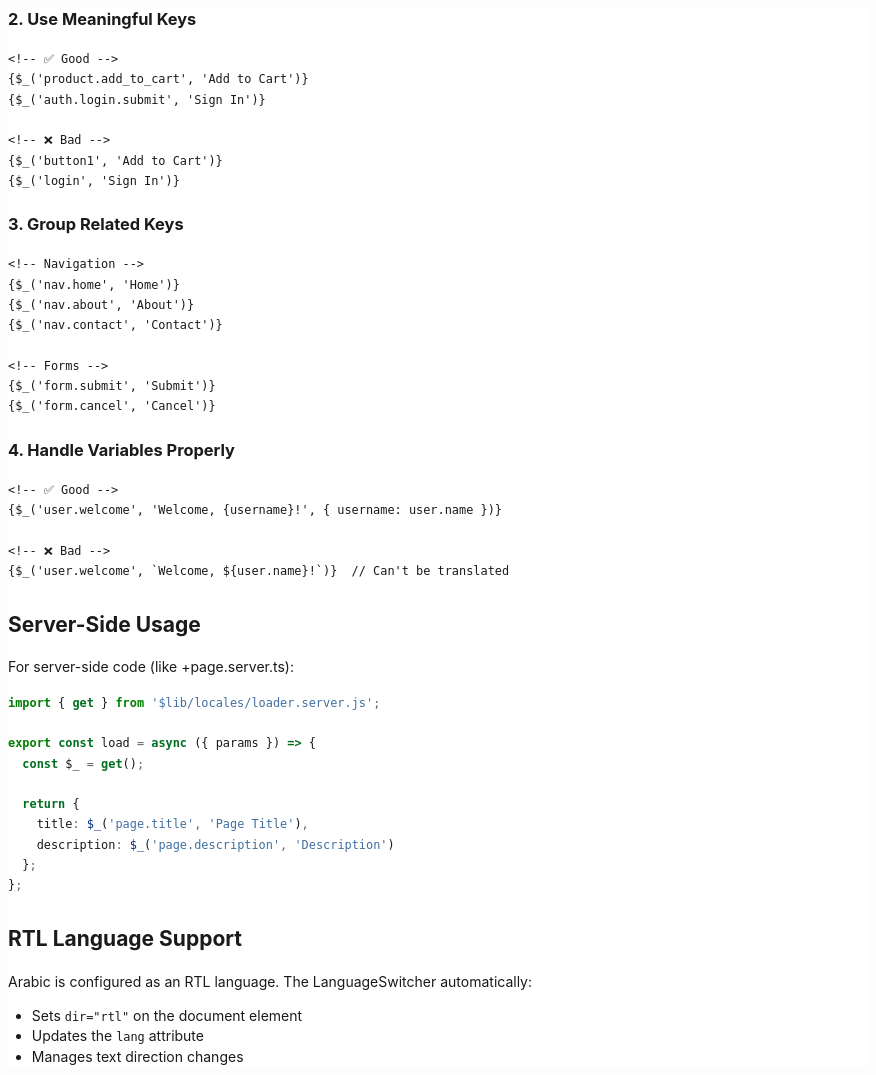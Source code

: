 ### 2. Use Meaningful Keys
```svelte
<!-- ✅ Good -->
{$_('product.add_to_cart', 'Add to Cart')}
{$_('auth.login.submit', 'Sign In')}

<!-- ❌ Bad -->
{$_('button1', 'Add to Cart')}
{$_('login', 'Sign In')}
```

### 3. Group Related Keys
```svelte
<!-- Navigation -->
{$_('nav.home', 'Home')}
{$_('nav.about', 'About')}
{$_('nav.contact', 'Contact')}

<!-- Forms -->
{$_('form.submit', 'Submit')}
{$_('form.cancel', 'Cancel')}
```

### 4. Handle Variables Properly
```svelte
<!-- ✅ Good -->
{$_('user.welcome', 'Welcome, {username}!', { username: user.name })}

<!-- ❌ Bad -->
{$_('user.welcome', `Welcome, ${user.name}!`)}  // Can't be translated
```

## Server-Side Usage

For server-side code (like +page.server.ts):

```typescript
import { get } from '$lib/locales/loader.server.js';

export const load = async ({ params }) => {
  const $_ = get();
  
  return {
    title: $_('page.title', 'Page Title'),
    description: $_('page.description', 'Description')
  };
};
```

## RTL Language Support

Arabic is configured as an RTL language. The LanguageSwitcher automatically:
- Sets `dir="rtl"` on the document element
- Updates the `lang` attribute
- Manages text direction changes

